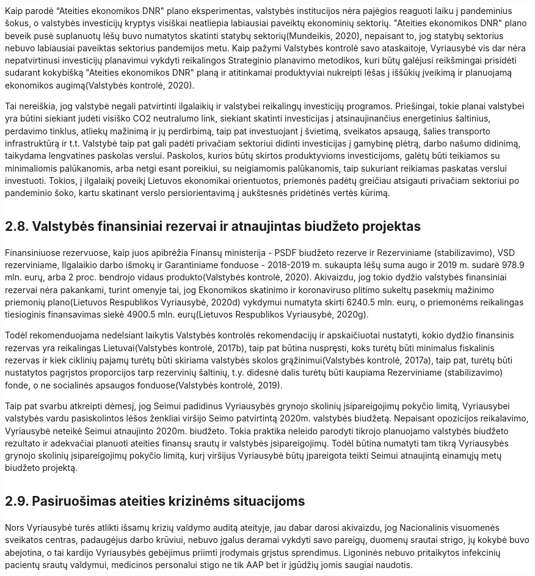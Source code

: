 Kaip parodė “Ateities ekonomikos DNR" plano eksperimentas, valstybės institucijos nėra pajėgios reaguoti laiku į pandeminius šokus, o valstybės investicijų kryptys visiškai neatliepia labiausiai paveiktų ekonominių sektorių. "Ateities ekonomikos DNR" plano beveik pusė suplanuotų lėšų buvo numatytos skatinti statybų sektorių(Mundeikis, 2020), nepaisant to, jog statybų sektorius nebuvo labiausiai paveiktas sektorius pandemijos metu. Kaip pažymi Valstybės kontrolė savo ataskaitoje, Vyriausybė vis dar nėra nepatvirtinusi investicijų planavimui vykdyti reikalingos Strateginio planavimo metodikos, kuri būtų galėjusi reikšmingai prisidėti sudarant kokybišką "Ateities ekonomikos DNR" planą ir atitinkamai produktyviai nukreipti lėšas į iššūkių įveikimą ir planuojamą ekonomikos augimą(Valstybės kontrolė, 2020).

Tai nereiškia, jog valstybė negali patvirtinti ilgalaikių ir valstybei reikalingų investicijų programos. Priešingai, tokie planai valstybei yra būtini siekiant judėti visiško CO2 neutralumo link, siekiant skatinti investicijas į atsinaujinančius energetinius šaltinius, perdavimo tinklus, atliekų mažinimą ir jų perdirbimą, taip pat investuojant į švietimą, sveikatos apsaugą, šalies transporto infrastruktūrą ir t.t. Valstybė taip pat gali padėti privačiam sektoriui didinti investicijas į gamybinę plėtrą, darbo našumo didinimą, taikydama lengvatines paskolas verslui. Paskolos, kurios būtų skirtos produktyvioms investicijoms, galėtų būti teikiamos su minimaliomis palūkanomis, arba netgi esant poreikiui, su neigiamomis palūkanomis, taip sukuriant reikiamas paskatas verslui investuoti. Tokios,  į ilgalaikį poveikį Lietuvos ekonomikai orientuotos, priemonės padėtų greičiau atsigauti privačiam sektoriui  po pandeminio šoko, kartu skatinant verslo persiorientavimą į aukštesnės pridėtinės vertės kūrimą.

## 2.8. Valstybės finansiniai rezervai ir atnaujintas biudžeto projektas

Finansiniuose rezervuose, kaip juos apibrėžia Finansų ministerija - PSDF biudžeto rezerve ir Rezerviniame (stabilizavimo), VSD rezerviniame, Ilgalaikio darbo išmokų ir Garantiniame fonduose - 2018-2019 m. sukaupta lėšų suma augo ir 2019 m. sudarė 978.9 mln. eurų, arba 2 proc. bendrojo vidaus produkto(Valstybės kontrolė, 2020).
Akivaizdu, jog tokio dydžio valstybės finansiniai rezervai nėra pakankami, turint omenyje tai, jog Ekonomikos skatinimo ir koronaviruso plitimo sukeltų pasekmių mažinimo priemonių plano(Lietuvos Respublikos Vyriausybė, 2020d) vykdymui numatyta skirti 6240.5 mln. eurų, o priemonėms reikalingas tiesioginis finansavimas siekė 4900.5 mln. eurų(Lietuvos Respublikos Vyriausybė, 2020g).

Todėl rekomenduojama nedelsiant laikytis Valstybės kontrolės rekomendacijų ir apskaičiuotai nustatyti, kokio dydžio finansinis rezervas yra reikalingas Lietuvai(Valstybės kontrolė, 2017b), taip pat būtina nuspręsti, koks turėtų būti minimalus fiskalinis rezervas ir kiek ciklinių pajamų turėtų būti skiriama valstybės skolos grąžinimui(Valstybės kontrolė, 2017a), taip pat, turėtų būti nustatytos pagrįstos proporcijos tarp rezervinių šaltinių, t.y. didesnė dalis turėtų būti kaupiama Rezerviniame (stabilizavimo) fonde, o ne socialinės apsaugos fonduose(Valstybės kontrolė, 2019).

Taip pat svarbu atkreipti dėmesį, jog Seimui padidinus Vyriausybės grynojo skolinių įsipareigojimų pokyčio limitą, Vyriausybei valstybės vardu pasiskolintos lėšos ženkliai viršijo Seimo patvirtintą 2020m. valstybės biudžetą. Nepaisant opozicijos reikalavimo, Vyriausybė neteikė Seimui atnaujinto 2020m. biudžeto. Tokia praktika neleido parodyti tikrojo planuojamo valstybės biudžeto rezultato ir adekvačiai planuoti ateities finansų srautų ir valstybės įsipareigojimų. Todėl būtina numatyti tam tikrą Vyriausybės grynojo skolinių įsipareigojimų pokyčio limitą, kurį viršijus Vyriausybė būtų įpareigota teikti Seimui atnaujintą einamųjų metų biudžeto projektą.

## 2.9. Pasiruošimas ateities krizinėms situacijoms

Nors Vyriausybė turės atlikti išsamų krizių valdymo auditą ateityje, jau dabar darosi akivaizdu, jog Nacionalinis visuomenės sveikatos centras, padaugėjus darbo krūviui, nebuvo įgalus deramai vykdyti savo pareigų, duomenų srautai strigo, jų kokybė buvo abejotina, o tai kardijo Vyriausybės gebėjimus priimti įrodymais grįstus sprendimus. Ligoninės nebuvo pritaikytos infekcinių pacientų srautų valdymui, medicinos personalui stigo ne tik AAP bet ir įgūdžių jomis saugiai naudotis.
